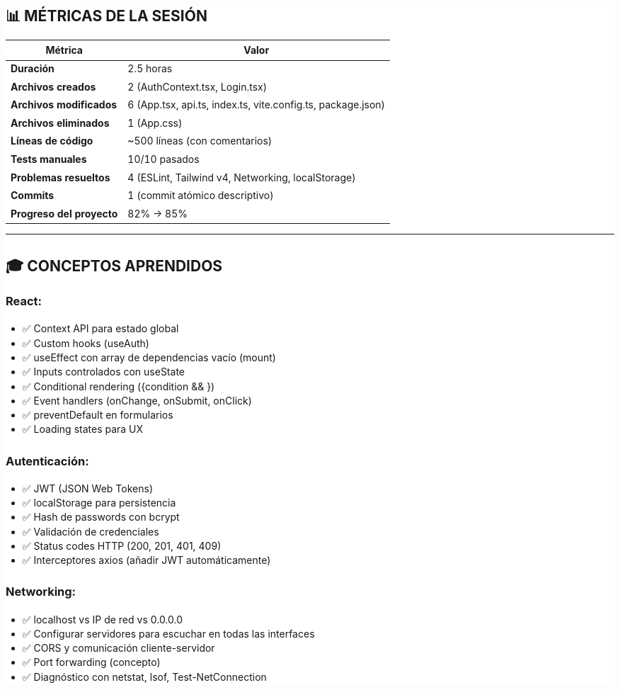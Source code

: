 ## 📊 MÉTRICAS DE LA SESIÓN

| Métrica | Valor |
|---------|-------|
| **Duración** | 2.5 horas |
| **Archivos creados** | 2 (AuthContext.tsx, Login.tsx) |
| **Archivos modificados** | 6 (App.tsx, api.ts, index.ts, vite.config.ts, package.json) |
| **Archivos eliminados** | 1 (App.css) |
| **Líneas de código** | ~500 líneas (con comentarios) |
| **Tests manuales** | 10/10 pasados |
| **Problemas resueltos** | 4 (ESLint, Tailwind v4, Networking, localStorage) |
| **Commits** | 1 (commit atómico descriptivo) |
| **Progreso del proyecto** | 82% → 85% |

---

## 🎓 CONCEPTOS APRENDIDOS

### **React:**
- ✅ Context API para estado global
- ✅ Custom hooks (useAuth)
- ✅ useEffect con array de dependencias vacío (mount)
- ✅ Inputs controlados con useState
- ✅ Conditional rendering ({condition && <Component />})
- ✅ Event handlers (onChange, onSubmit, onClick)
- ✅ preventDefault en formularios
- ✅ Loading states para UX

### **Autenticación:**
- ✅ JWT (JSON Web Tokens)
- ✅ localStorage para persistencia
- ✅ Hash de passwords con bcrypt
- ✅ Validación de credenciales
- ✅ Status codes HTTP (200, 201, 401, 409)
- ✅ Interceptores axios (añadir JWT automáticamente)

### **Networking:**
- ✅ localhost vs IP de red vs 0.0.0.0
- ✅ Configurar servidores para escuchar en todas las interfaces
- ✅ CORS y comunicación cliente-servidor
- ✅ Port forwarding (concepto)
- ✅ Diagnóstico con netstat, lsof, Test-NetConnection
